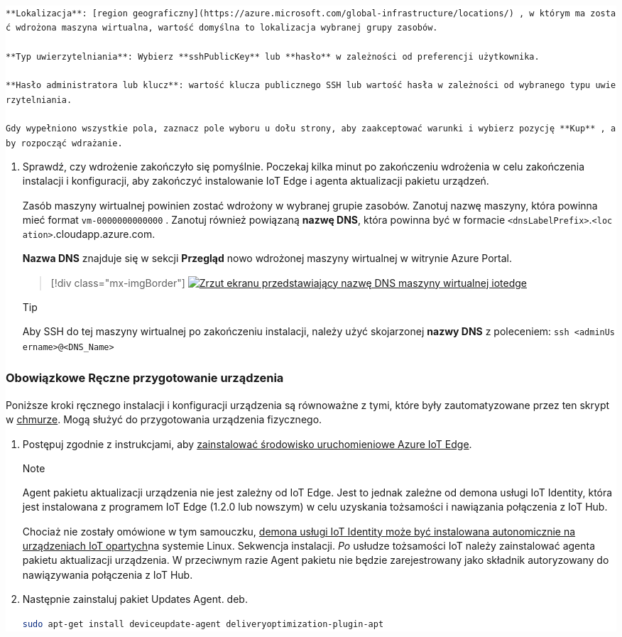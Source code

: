     **Lokalizacja**: [region geograficzny](https://azure.microsoft.com/global-infrastructure/locations/) , w którym ma zostać wdrożona maszyna wirtualna, wartość domyślna to lokalizacja wybranej grupy zasobów.

    **Typ uwierzytelniania**: Wybierz **sshPublicKey** lub **hasło** w zależności od preferencji użytkownika.

    **Hasło administratora lub klucz**: wartość klucza publicznego SSH lub wartość hasła w zależności od wybranego typu uwierzytelniania.

    Gdy wypełniono wszystkie pola, zaznacz pole wyboru u dołu strony, aby zaakceptować warunki i wybierz pozycję **Kup** , aby rozpocząć wdrażanie.

1. Sprawdź, czy wdrożenie zakończyło się pomyślnie. Poczekaj kilka minut po zakończeniu wdrożenia w celu zakończenia instalacji i konfiguracji, aby zakończyć instalowanie IoT Edge i agenta aktualizacji pakietu urządzeń.

   Zasób maszyny wirtualnej powinien zostać wdrożony w wybranej grupie zasobów.  Zanotuj nazwę maszyny, która powinna mieć format `vm-0000000000000` . Zanotuj również powiązaną **nazwę DNS**, która powinna być w formacie `<dnsLabelPrefix>`.`<location>`.cloudapp.azure.com.

    **Nazwa DNS** znajduje się w sekcji **Przegląd** nowo wdrożonej maszyny wirtualnej w witrynie Azure Portal.

    > [!div class="mx-imgBorder"]
    > [![Zrzut ekranu przedstawiający nazwę DNS maszyny wirtualnej iotedge](../iot-edge/media/how-to-install-iot-edge-ubuntuvm/iotedge-vm-dns-name.png)](../iot-edge/media/how-to-install-iot-edge-ubuntuvm/iotedge-vm-dns-name.png)

   > [!TIP]
   > Aby SSH do tej maszyny wirtualnej po zakończeniu instalacji, należy użyć skojarzonej **nazwy DNS** z poleceniem: `ssh <adminUsername>@<DNS_Name>`

### <a name="optional-manually-prepare-a-device"></a>Obowiązkowe Ręczne przygotowanie urządzenia
Poniższe kroki ręcznego instalacji i konfiguracji urządzenia są równoważne z tymi, które były zautomatyzowane przez ten skrypt w [chmurze](https://github.com/Azure/iotedge-vm-deploy/blob/1.2.0-rc4/cloud-init.txt). Mogą służyć do przygotowania urządzenia fizycznego.

1. Postępuj zgodnie z instrukcjami, aby [zainstalować środowisko uruchomieniowe Azure IoT Edge](../iot-edge/how-to-install-iot-edge.md?view=iotedge-2020-11&preserve-view=true).
   > [!NOTE]
   > Agent pakietu aktualizacji urządzenia nie jest zależny od IoT Edge. Jest to jednak zależne od demona usługi IoT Identity, która jest instalowana z programem IoT Edge (1.2.0 lub nowszym) w celu uzyskania tożsamości i nawiązania połączenia z IoT Hub.
   >
   > Chociaż nie zostały omówione w tym samouczku, [demona usługi IoT Identity może być instalowana autonomicznie na urządzeniach IoT opartych](https://azure.github.io/iot-identity-service/packaging.html)na systemie Linux. Sekwencja instalacji. _Po_ usłudze tożsamości IoT należy zainstalować agenta pakietu aktualizacji urządzenia. W przeciwnym razie Agent pakietu nie będzie zarejestrowany jako składnik autoryzowany do nawiązywania połączenia z IoT Hub.

1. Następnie zainstaluj pakiet Updates Agent. deb.

   ```bash
   sudo apt-get install deviceupdate-agent deliveryoptimization-plugin-apt 
   ```
